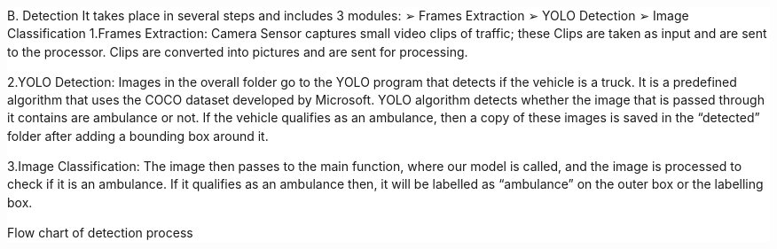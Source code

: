 B.	Detection
It takes place in several steps and includes 3 modules:
➢	Frames Extraction
➢	YOLO Detection
➢	Image Classification
1.Frames Extraction: Camera Sensor captures small video clips of traffic; these Clips are taken as input and are sent to the processor. Clips are converted into pictures and are sent for processing.

2.YOLO Detection: Images in the overall folder go to the YOLO program that detects if the vehicle is a truck. It is a predefined algorithm that uses the COCO dataset developed by Microsoft. YOLO algorithm detects whether the image that is passed through it contains are ambulance     or not.
If the vehicle qualifies as an ambulance, then a copy of these images is saved in the “detected” folder  after adding a bounding box around it.

3.Image Classification: The image then passes to the main function, where our model is called,
   and the image is processed to check if it is an ambulance. If it qualifies as an ambulance then,  it will be labelled as  “ambulance” on the outer box or the labelling box. 




Flow chart of detection process


